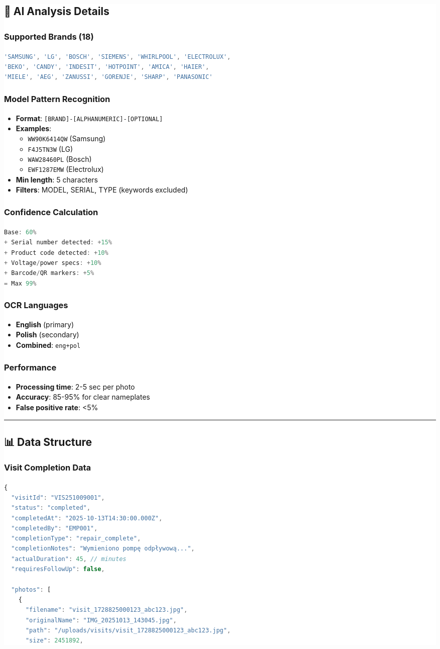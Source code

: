 
## 🤖 AI Analysis Details

### Supported Brands (18)
```javascript
'SAMSUNG', 'LG', 'BOSCH', 'SIEMENS', 'WHIRLPOOL', 'ELECTROLUX',
'BEKO', 'CANDY', 'INDESIT', 'HOTPOINT', 'AMICA', 'HAIER',
'MIELE', 'AEG', 'ZANUSSI', 'GORENJE', 'SHARP', 'PANASONIC'
```

### Model Pattern Recognition
- **Format**: `[BRAND]-[ALPHANUMERIC]-[OPTIONAL]`
- **Examples**:
  - `WW90K6414QW` (Samsung)
  - `F4J5TN3W` (LG)
  - `WAW28460PL` (Bosch)
  - `EWF1287EMW` (Electrolux)
- **Min length**: 5 characters
- **Filters**: MODEL, SERIAL, TYPE (keywords excluded)

### Confidence Calculation
```javascript
Base: 60%
+ Serial number detected: +15%
+ Product code detected: +10%
+ Voltage/power specs: +10%
+ Barcode/QR markers: +5%
= Max 99%
```

### OCR Languages
- **English** (primary)
- **Polish** (secondary)
- **Combined**: `eng+pol`

### Performance
- **Processing time**: 2-5 sec per photo
- **Accuracy**: 85-95% for clear nameplates
- **False positive rate**: <5%

---

## 📊 Data Structure

### Visit Completion Data
```javascript
{
  "visitId": "VIS251009001",
  "status": "completed",
  "completedAt": "2025-10-13T14:30:00.000Z",
  "completedBy": "EMP001",
  "completionType": "repair_complete",
  "completionNotes": "Wymieniono pompę odpływową...",
  "actualDuration": 45, // minutes
  "requiresFollowUp": false,
  
  "photos": [
    {
      "filename": "visit_1728825000123_abc123.jpg",
      "originalName": "IMG_20251013_143045.jpg",
      "path": "/uploads/visits/visit_1728825000123_abc123.jpg",
      "size": 2451892,
```